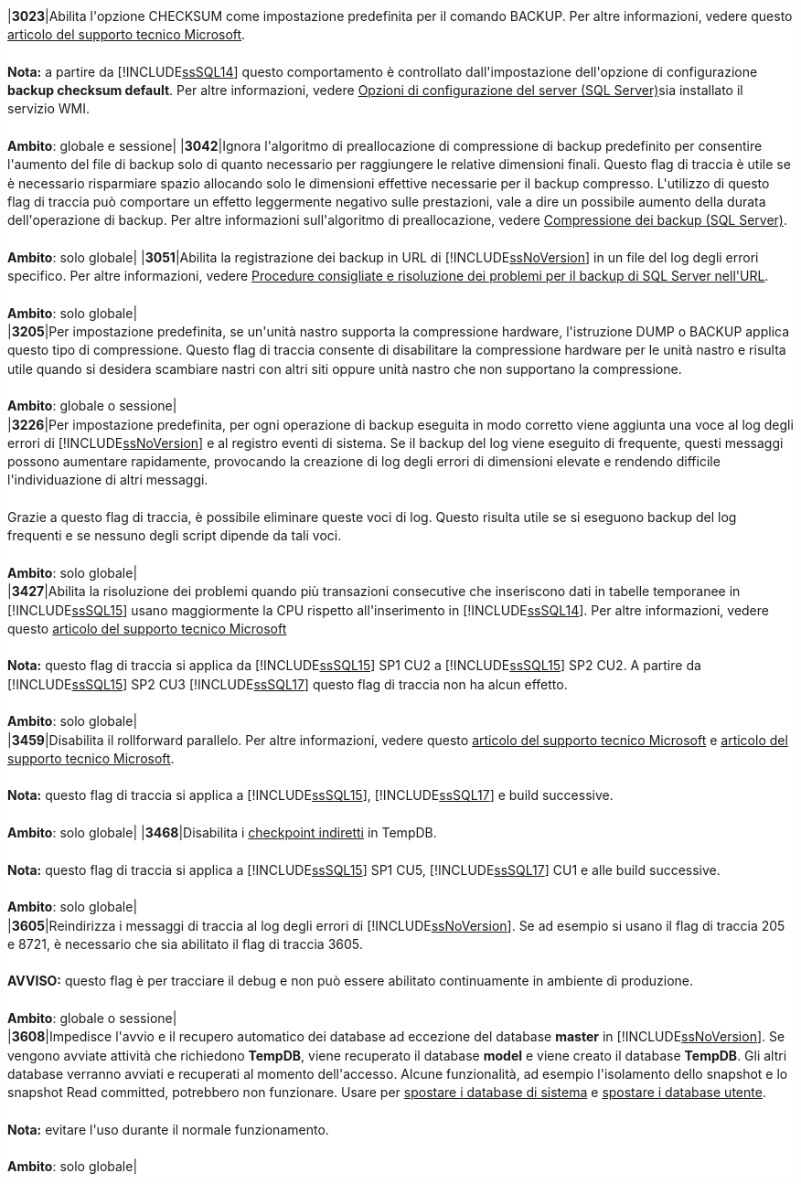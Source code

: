 |**3023**|Abilita l'opzione CHECKSUM come impostazione predefinita per il comando BACKUP. Per altre informazioni, vedere questo [articolo del supporto tecnico Microsoft](https://support.microsoft.com/kb/2656988).<br /><br />**Nota:** a partire da [!INCLUDE[ssSQL14](../../includes/sssql14-md.md)] questo comportamento è controllato dall'impostazione dell'opzione di configurazione **backup checksum default**. Per altre informazioni, vedere [Opzioni di configurazione del server &#40;SQL Server&#41;](../../database-engine/configure-windows/server-configuration-options-sql-server.md)sia installato il servizio WMI.<br /><br />**Ambito**: globale e sessione|
|**3042**|Ignora l'algoritmo di preallocazione di compressione di backup predefinito per consentire l'aumento del file di backup solo di quanto necessario per raggiungere le relative dimensioni finali. Questo flag di traccia è utile se è necessario risparmiare spazio allocando solo le dimensioni effettive necessarie per il backup compresso. L'utilizzo di questo flag di traccia può comportare un effetto leggermente negativo sulle prestazioni, vale a dire un possibile aumento della durata dell'operazione di backup. Per altre informazioni sull'algoritmo di preallocazione, vedere [Compressione dei backup &#40;SQL Server&#41;](../../relational-databases/backup-restore/backup-compression-sql-server.md).<br /><br />**Ambito**: solo globale|
|**3051**|Abilita la registrazione dei backup in URL di [!INCLUDE[ssNoVersion](../../includes/ssnoversion-md.md)] in un file del log degli errori specifico. Per altre informazioni, vedere [Procedure consigliate e risoluzione dei problemi per il backup di SQL Server nell'URL](../../relational-databases/backup-restore/sql-server-backup-to-url-best-practices-and-troubleshooting.md).<br /><br />**Ambito**: solo globale|  
|**3205**|Per impostazione predefinita, se un'unità nastro supporta la compressione hardware, l'istruzione DUMP o BACKUP applica questo tipo di compressione. Questo flag di traccia consente di disabilitare la compressione hardware per le unità nastro e risulta utile quando si desidera scambiare nastri con altri siti oppure unità nastro che non supportano la compressione.<br /><br />**Ambito**: globale o sessione|  
|**3226**|Per impostazione predefinita, per ogni operazione di backup eseguita in modo corretto viene aggiunta una voce al log degli errori di [!INCLUDE[ssNoVersion](../../includes/ssnoversion-md.md)] e al registro eventi di sistema. Se il backup del log viene eseguito di frequente, questi messaggi possono aumentare rapidamente, provocando la creazione di log degli errori di dimensioni elevate e rendendo difficile l'individuazione di altri messaggi.<br /><br />Grazie a questo flag di traccia, è possibile eliminare queste voci di log. Questo risulta utile se si eseguono backup del log frequenti e se nessuno degli script dipende da tali voci.<br /><br />**Ambito**: solo globale|   
|**3427**|Abilita la risoluzione dei problemi quando più transazioni consecutive che inseriscono dati in tabelle temporanee in [!INCLUDE[ssSQL15](../../includes/sssql15-md.md)] usano maggiormente la CPU rispetto all'inserimento in [!INCLUDE[ssSQL14](../../includes/sssql14-md.md)]. Per altre informazioni, vedere questo [articolo del supporto tecnico Microsoft](https://support.microsoft.com/help/3216543)<br /><br />**Nota:** questo flag di traccia si applica da [!INCLUDE[ssSQL15](../../includes/sssql15-md.md)] SP1 CU2 a [!INCLUDE[ssSQL15](../../includes/sssql15-md.md)] SP2 CU2. A partire da [!INCLUDE[ssSQL15](../../includes/sssql15-md.md)] SP2 CU3 [!INCLUDE[ssSQL17](../../includes/sssql17-md.md)] questo flag di traccia non ha alcun effetto.<br /><br />**Ambito**: solo globale|  
|**3459**|Disabilita il rollforward parallelo. Per altre informazioni, vedere questo [articolo del supporto tecnico Microsoft](https://support.microsoft.com/help/3200975) e [articolo del supporto tecnico Microsoft](https://support.microsoft.com/help/4101554).<br /><br />**Nota:** questo flag di traccia si applica a [!INCLUDE[ssSQL15](../../includes/sssql15-md.md)], [!INCLUDE[ssSQL17](../../includes/sssql17-md.md)] e build successive.<br /><br />**Ambito**: solo globale| 
|**3468**|Disabilita i [checkpoint indiretti](../../relational-databases/logs/database-checkpoints-sql-server.md#IndirectChkpt) in TempDB.<br /><br />**Nota:** questo flag di traccia si applica a [!INCLUDE[ssSQL15](../../includes/sssql15-md.md)] SP1 CU5, [!INCLUDE[ssSQL17](../../includes/sssql17-md.md)] CU1 e alle build successive.<br /><br />**Ambito**: solo globale|  
|**3605**|<a name="3605"></a>Reindirizza i messaggi di traccia al log degli errori di [!INCLUDE[ssNoVersion](../../includes/ssnoversion-md.md)]. Se ad esempio si usano il flag di traccia 205 e 8721, è necessario che sia abilitato il flag di traccia 3605.<br /><br />**AVVISO:** questo flag è per tracciare il debug e non può essere abilitato continuamente in ambiente di produzione.<br /><br />**Ambito**: globale o sessione|  
|**3608**|Impedisce l'avvio e il recupero automatico dei database ad eccezione del database **master** in [!INCLUDE[ssNoVersion](../../includes/ssnoversion-md.md)]. Se vengono avviate attività che richiedono **TempDB**, viene recuperato il database **model** e viene creato il database **TempDB**. Gli altri database verranno avviati e recuperati al momento dell'accesso. Alcune funzionalità, ad esempio l'isolamento dello snapshot e lo snapshot Read committed, potrebbero non funzionare. Usare per [spostare i database di sistema](../../relational-databases/databases/move-system-databases.md) e [spostare i database utente](../../relational-databases/databases/move-user-databases.md).<br /><br />**Nota:** evitare l'uso durante il normale funzionamento.<br /><br />**Ambito**: solo globale|   